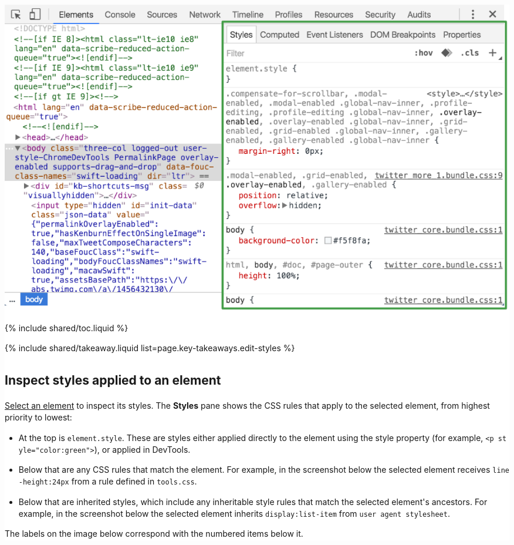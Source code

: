 ![Styles pane](imgs/styles-pane.png)

{% include shared/toc.liquid %}

{% include shared/takeaway.liquid list=page.key-takeaways.edit-styles %}

## Inspect styles applied to an element

[Select an element](edit-dom#inspect-an-element) to inspect its styles. 
The **Styles** pane shows the CSS rules that apply to the selected element, 
from highest priority to lowest:

* At the top is `element.style`. These are styles either applied directly to 
  the element using the style property (for example, 
  `<p style="color:green">`), or applied in DevTools.

* Below that are any CSS rules that match the element. For example, in
  the screenshot below the selected element receives `line-height:24px` from
  a rule defined in `tools.css`.

* Below that are inherited styles, which include any inheritable style
  rules that match the selected element's ancestors. For example, in the
  screenshot below the selected element inherits `display:list-item` from
  `user agent stylesheet`.

The labels on the image below correspond with the numbered items below it.
